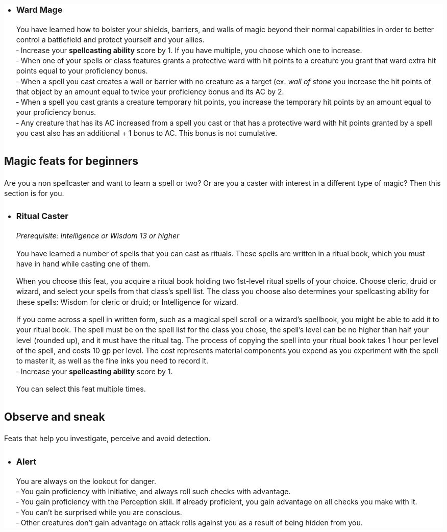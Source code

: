 -   ### Ward Mage
    You have learned how to bolster your shields, barriers, and walls of magic beyond their normal capabilities in order to better control a battlefield and protect yourself and your allies.
    <br/>&dash; Increase your **spellcasting ability** score by 1. If you have multiple, you choose which one to increase.
    <br/>&dash; When one of your spells or class features grants a protective ward with hit points to a creature you grant that ward extra hit points equal to your proficiency bonus.
    <br/>&dash; When a spell you cast creates a wall or barrier with no creature as a target (ex. *wall of stone* you increase the hit points of that object by an amount equal to twice your proficiency bonus and its AC by 2.
    <br/>&dash; When a spell you cast grants a creature temporary hit points, you increase the temporary hit points by an amount equal to your proficiency bonus.
    <br/>&dash; Any creature that has its AC increased from a spell you cast or that has a protective ward with hit points granted by a spell you cast also has an additional + 1 bonus to AC. This bonus is not cumulative.

</div>

## <a name="magicBeginner">Magic feats</a> for beginners

Are you a non spellcaster and want to learn a spell or two? Or are you a caster with interest in a different type of magic? Then this section is for you.

<div class="columnsthree">

-   ### Ritual Caster
    *Prerequisite: Intelligence or Wisdom 13 or higher*<br/>

    You have learned a number of spells that you can cast as rituals. These spells are written in a ritual book, which you must have in hand while casting one of them.

    When you choose this feat, you acquire a ritual book holding two 1st-level ritual spells of your choice. Choose cleric, druid or wizard, and select your spells from that class’s spell list. The class you choose also determines your spellcasting ability for these spells: Wisdom for cleric or druid; or Intelligence for wizard.

    If you come across a spell in written form, such as a magical spell scroll or a wizard’s spellbook, you might be able to add it to your ritual book. The spell must be on the spell list for the class you chose, the spell’s level can be no higher than half your level (rounded up), and it must have the ritual tag. The process of copying the spell into your ritual book takes 1 hour per level of the spell, and costs 10 gp per level. The cost represents material components you expend as you experiment with the spell to master it, as well as the fine inks you need to record it.
    <br/>&dash; Increase your **spellcasting ability** score by 1.

    You can select this feat multiple times.

</div>

## <a name="observe">Observe and sneak</a>
Feats that help you investigate, perceive and avoid detection.

<div class="columnsthree">

-   ### Alert
    You are always on the lookout for danger.
    <br/>&dash; You gain proficiency with Initiative, and always roll such checks with advantage.
    <br/>&dash; You gain proficiency with the Perception skill. If already proficient, you gain advantage on all checks you make with it.
    <br/>&dash; You can’t be surprised while you are conscious.
    <br/>&dash; Other creatures don’t gain advantage on attack rolls against you as a result of being hidden from you.
